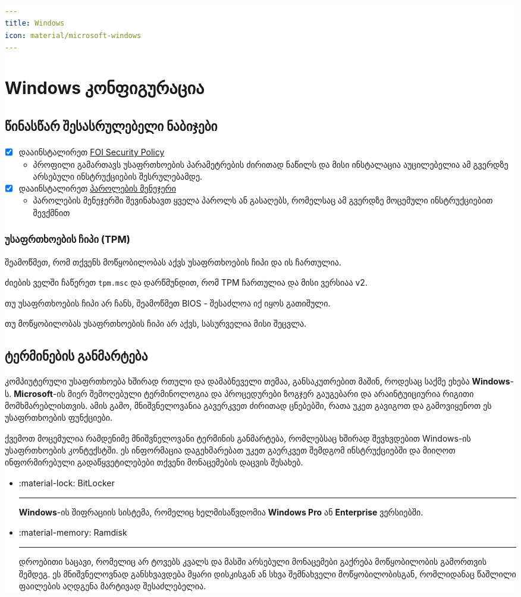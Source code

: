 ```yaml
---
title: Windows
icon: material/microsoft-windows
---
```


# Windows კონფიგურაცია

## წინასწარ შესასრულებელი ნაბიჯები

- [x] დააინსტალირეთ [FOI Security Policy](../policies/index.md)
    - პროფილი გამართავს უსაფრთხოების პარამეტრების ძირითად ნაწილს და მისი ინსტალაცია
      აუცილებელია ამ გვერდზე არსებული ინსტრუქციების შესრულებამდე.
- [x] დააინსტალირეთ [პაროლების მენეჯერი](passwords.md)
    - პაროლების მენეჯერში შევინახავთ ყველა პაროლს ან გასაღებს, რომელსაც ამ გვერდზე
      მოცემული ინსტრუქციებით შევქმნით


### უსაფრთხოების ჩიპი (TPM)

შეამოწმეთ, რომ თქვენს მოწყობილობას აქვს უსაფრთხოების ჩიპი და ის ჩართულია.

ძიების ველში ჩაწერეთ `tpm.msc` და დარწმუნდით, რომ TPM ჩართულია და მისი ვერსიაა v2.

თუ უსაფრთხოების ჩიპი არ ჩანს, შეამოწმეთ BIOS - შესაძლოა იქ იყოს გათიშული.

თუ მოწყობილობას უსაფრთხოების ჩიპი არ აქვს, სასურველია მისი შეცვლა.

## ტერმინების განმარტება

კომპიუტერული უსაფრთხოება ხშირად რთული და დამაბნეველი თემაა, განსაკუთრებით მაშინ, როდესაც 
საქმე ეხება **Windows**-ს. **Microsoft**-ის მიერ შემოღებული ტერმინოლოგია და 
პროცედურები ზოგჯერ გაუგებარი და არაინტუიციურია რიგითი მომხმარებლისთვის. ამის გამო, 
მნიშვნელოვანია გავერკვეთ ძირითად ცნებებში, რათა უკეთ გავიგოთ და გამოვიყენოთ ეს 
უსაფრთხოების ფუნქციები.

ქვემოთ მოცემულია რამდენიმე მნიშვნელოვანი ტერმინის განმარტება, რომლებსაც ხშირად შევხვდებით 
Windows-ის უსაფრთხოების კონტექსტში. ეს ინფორმაცია დაგეხმარებათ უკეთ გაერკვეთ შემდგომ 
ინსტრუქციებში და მიიღოთ ინფორმირებული გადაწყვეტილებები თქვენი მონაცემების დაცვის შესახებ.

<div class="grid cards" markdown>

- :material-lock: BitLocker

    ---
        
    **Windows**-ის შიფრაციის სისტემა, რომელიც ხელმისაწვდომია **Windows Pro** ან **Enterprise** ვერსიებში.

- :material-memory: Ramdisk

    ---
    დროებითი საცავი, რომელიც არ ტოვებს კვალს და მასში არსებული მონაცემები გაქრება მოწყობილობის
    გამორთვის შემდეგ. ეს მნიშვნელოვნად განსხვავდება მყარი დისკისგან ან სხვა შემნახველი მოწყობილობისგან,
    რომლიდანაც წაშლილი ფაილების აღდგენა მარტივად შესაძლებელია.
